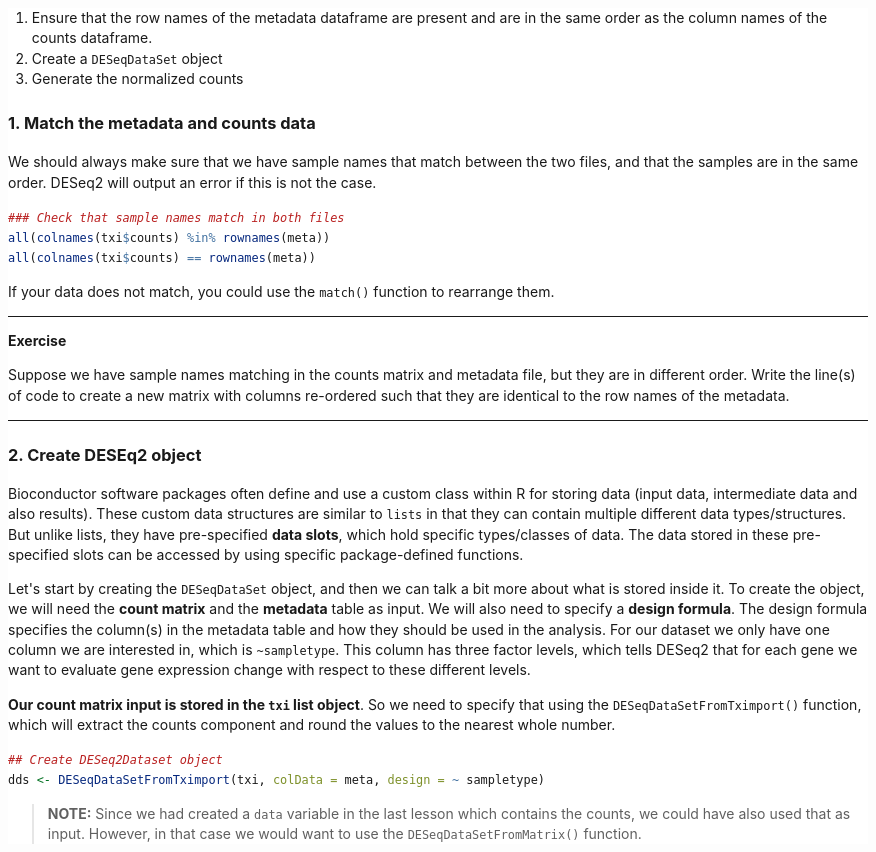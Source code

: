 1. Ensure that the row names of the metadata dataframe are present and are in the same order as the column names of the counts dataframe.
2. Create a `DESeqDataSet` object
3. Generate the normalized counts

### 1. Match the metadata and counts data

We should always make sure that we have sample names that match between the two files, and that the samples are in the same order. DESeq2 will output an error if this is not the case.

```r
### Check that sample names match in both files
all(colnames(txi$counts) %in% rownames(meta))
all(colnames(txi$counts) == rownames(meta))
```

If your data does not match, you could use the `match()` function to rearrange them.

***

**Exercise**	

Suppose we have sample names matching in the counts matrix and metadata file, but they are in different order. Write the line(s) of code to create a new matrix with columns re-ordered such that they are identical to the row names of the metadata.

*** 

### 2. Create DESEq2 object

Bioconductor software packages often define and use a custom class within R for storing data (input data, intermediate data and also results). These custom data structures are similar to `lists` in that they can contain multiple different data types/structures. But unlike lists, they have pre-specified **data slots**, which hold specific types/classes of data. The data stored in these pre-specified slots can be accessed by using specific package-defined functions.

Let's start by creating the `DESeqDataSet` object, and then we can talk a bit more about what is stored inside it. To create the object, we will need the **count matrix** and the **metadata** table as input. We will also need to specify a **design formula**. The design formula specifies the column(s) in the metadata table and how they should be used in the analysis. For our dataset we only have one column we are interested in, which is `~sampletype`. This column has three factor levels, which tells DESeq2 that for each gene we want to evaluate gene expression change with respect to these different levels.

**Our count matrix input is stored in the `txi` list object**. So we need to specify that using the `DESeqDataSetFromTximport()` function, which will extract the counts component and round the values to the nearest whole number.

```r
## Create DESeq2Dataset object
dds <- DESeqDataSetFromTximport(txi, colData = meta, design = ~ sampletype)
```

> **NOTE:** Since we had created a `data` variable in the last lesson which contains the counts, we could have also used that as input. However, in that case we would want to use the `DESeqDataSetFromMatrix()` function.
